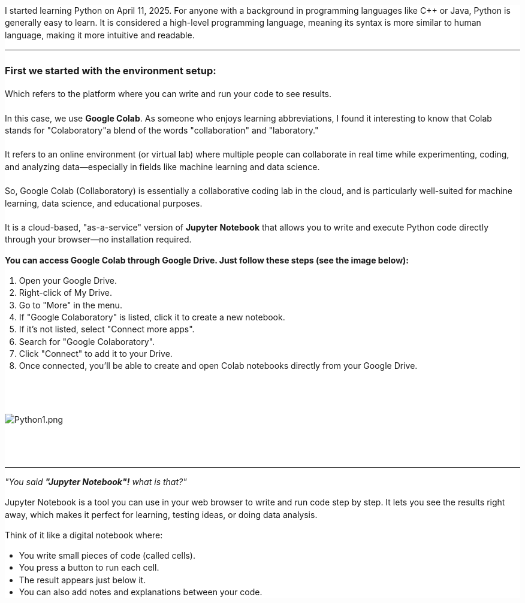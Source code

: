 
I started learning Python on April 11, 2025.
For anyone with a background in programming languages like C++ or Java, Python is generally easy to learn.
It is considered a high-level programming language, meaning its syntax is more similar to human language, making it more intuitive and readable.

---

### First we started with the environment setup:
Which refers to the platform where you can write and run your code to see results.<br/><br/>
In this case, we use **Google Colab**. As someone who enjoys learning abbreviations, I found it interesting to know that Colab stands for "Colaboratory"a blend of the words "collaboration" and "laboratory."<br/><br/>
It refers to an online environment (or virtual lab) where multiple people can collaborate in real time while experimenting, coding, and analyzing data—especially in fields like machine learning and data science.<br/><br/>
So, Google Colab (Collaboratory) is essentially a collaborative coding lab in the cloud, and is particularly well-suited for machine learning, data science, and educational purposes.<br/><br/>
It is a cloud-based, "as-a-service" version of **Jupyter Notebook** that allows you to write and execute Python code directly through your browser—no installation required.

**You can access Google Colab through Google Drive. Just follow these steps (see the image below):**

1. Open your Google Drive.
2. Right-click of My Drive.
3. Go to "More" in the menu.
4. If "Google Colaboratory" is listed, click it to create a new notebook.
5. If it’s not listed, select "Connect more apps".
6. Search for "Google Colaboratory".
7. Click "Connect" to add it to your Drive.
8. Once connected, you’ll be able to create and open Colab notebooks directly from your Google Drive.

<br/><br/>

<img src="/MyDataScience/Assets/Python1.png" width="60%" align="center" alt="Python1.png">

<br/><br/>

--- 
*"You said **"Jupyter Notebook"!** what is that?"*<br/>

Jupyter Notebook is a tool you can use in your web browser to write and run code step by step.
It lets you see the results right away, which makes it perfect for learning, testing ideas, or doing data analysis.

Think of it like a digital notebook where:

- You write small pieces of code (called cells).
- You press a button to run each cell.
- The result appears just below it.
- You can also add notes and explanations between your code.

